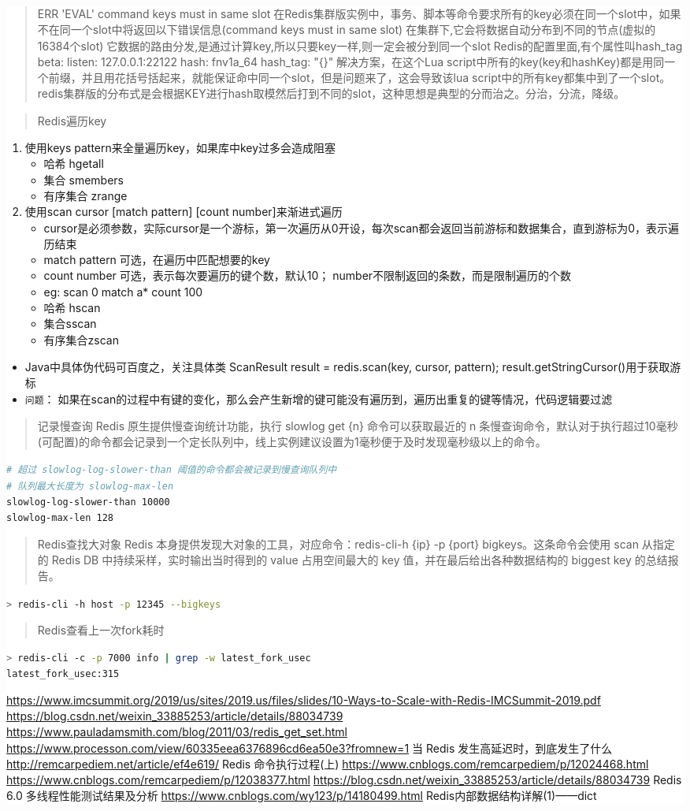 > ERR 'EVAL' command keys must in same slot
在Redis集群版实例中，事务、脚本等命令要求所有的key必须在同一个slot中，如果不在同一个slot中将返回以下错误信息(command keys must in same slot)
在集群下,它会将数据自动分布到不同的节点(虚拟的16384个slot)
它数据的路由分发,是通过计算key,所以只要key一样,则一定会被分到同一个slot
Redis的配置里面,有个属性叫hash_tag
beta:
  listen: 127.0.0.1:22122
  hash: fnv1a_64
  hash_tag: "{}"
解决方案，在这个Lua script中所有的key(key和hashKey)都是用同一个前缀，并且用花括号括起来，就能保证命中同一个slot，但是问题来了，这会导致该lua script中的所有key都集中到了一个slot。
redis集群版的分布式是会根据KEY进行hash取模然后打到不同的slot，这种思想是典型的分而治之。分治，分流，降级。

> Redis遍历key
1. 使用keys pattern来全量遍历key，如果库中key过多会造成阻塞
   * 哈希 hgetall
   * 集合 smembers
   * 有序集合 zrange
2. 使用scan cursor [match pattern] [count number]来渐进式遍历
   * cursor是必须参数，实际cursor是一个游标，第一次遍历从0开设，每次scan都会返回当前游标和数据集合，直到游标为0，表示遍历结束
   * match pattern 可选，在遍历中匹配想要的key
   * count number 可选，表示每次要遍历的键个数，默认10； number不限制返回的条数，而是限制遍历的个数
   * eg: scan 0 match a* count 100
    * 哈希 hscan
    * 集合sscan
    * 有序集合zscan
* Java中具体伪代码可百度之，关注具体类 ScanResult result = redis.scan(key, cursor, pattern); result.getStringCursor()用于获取游标
* `问题`： 如果在scan的过程中有键的变化，那么会产生新增的键可能没有遍历到，遍历出重复的键等情况，代码逻辑要过滤

> 记录慢查询
Redis 原生提供慢查询统计功能，执行 slowlog get {n} 命令可以获取最近的 n 条慢查询命令，默认对于执行超过10毫秒(可配置)的命令都会记录到一个定长队列中，线上实例建议设置为1毫秒便于及时发现毫秒级以上的命令。
```sh
# 超过 slowlog-log-slower-than 阈值的命令都会被记录到慢查询队列中
# 队列最大长度为 slowlog-max-len
slowlog-log-slower-than 10000
slowlog-max-len 128
```

> Redis查找大对象
Redis 本身提供发现大对象的工具，对应命令：redis-cli-h {ip} -p {port} bigkeys。这条命令会使用 scan 从指定的 Redis DB 中持续采样，实时输出当时得到的 value 占用空间最大的 key 值，并在最后给出各种数据结构的 biggest key 的总结报告。
```sh
> redis-cli -h host -p 12345 --bigkeys
```

> Redis查看上一次fork耗时
```sh
> redis-cli -c -p 7000 info | grep -w latest_fork_usec
latest_fork_usec:315
```

https://www.imcsummit.org/2019/us/sites/2019.us/files/slides/10-Ways-to-Scale-with-Redis-IMCSummit-2019.pdf
https://blog.csdn.net/weixin_33885253/article/details/88034739
https://www.pauladamsmith.com/blog/2011/03/redis_get_set.html
https://www.processon.com/view/60335eea6376896cd6ea50e3?fromnew=1
当 Redis 发生高延迟时，到底发生了什么
http://remcarpediem.net/article/ef4e619/
Redis 命令执行过程(上)
https://www.cnblogs.com/remcarpediem/p/12024468.html
https://www.cnblogs.com/remcarpediem/p/12038377.html
https://blog.csdn.net/weixin_33885253/article/details/88034739
Redis 6.0 多线程性能测试结果及分析
https://www.cnblogs.com/wy123/p/14180499.html
Redis内部数据结构详解(1)——dict